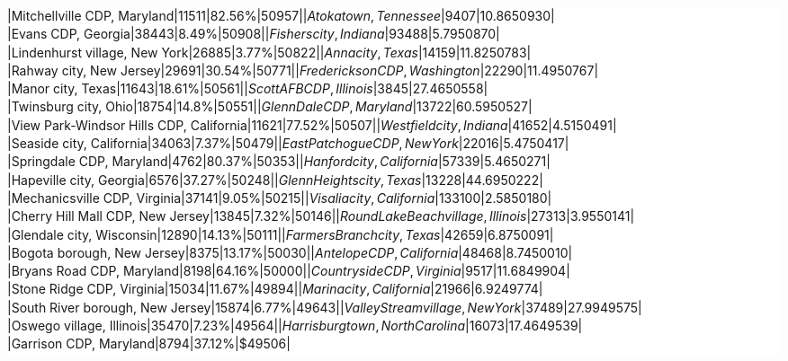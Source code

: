 |Mitchellville CDP, Maryland|11511|82.56%|$50957|  
|Atoka town, Tennessee|9407|10.86%|$50930|  
|Evans CDP, Georgia|38443|8.49%|$50908|  
|Fishers city, Indiana|93488|5.79%|$50870|  
|Lindenhurst village, New York|26885|3.77%|$50822|  
|Anna city, Texas|14159|11.82%|$50783|  
|Rahway city, New Jersey|29691|30.54%|$50771|  
|Frederickson CDP, Washington|22290|11.49%|$50767|  
|Manor city, Texas|11643|18.61%|$50561|  
|Scott AFB CDP, Illinois|3845|27.46%|$50558|  
|Twinsburg city, Ohio|18754|14.8%|$50551|  
|Glenn Dale CDP, Maryland|13722|60.59%|$50527|  
|View Park-Windsor Hills CDP, California|11621|77.52%|$50507|  
|Westfield city, Indiana|41652|4.51%|$50491|  
|Seaside city, California|34063|7.37%|$50479|  
|East Patchogue CDP, New York|22016|5.47%|$50417|  
|Springdale CDP, Maryland|4762|80.37%|$50353|  
|Hanford city, California|57339|5.46%|$50271|  
|Hapeville city, Georgia|6576|37.27%|$50248|  
|Glenn Heights city, Texas|13228|44.69%|$50222|  
|Mechanicsville CDP, Virginia|37141|9.05%|$50215|  
|Visalia city, California|133100|2.58%|$50180|  
|Cherry Hill Mall CDP, New Jersey|13845|7.32%|$50146|  
|Round Lake Beach village, Illinois|27313|3.95%|$50141|  
|Glendale city, Wisconsin|12890|14.13%|$50111|  
|Farmers Branch city, Texas|42659|6.87%|$50091|  
|Bogota borough, New Jersey|8375|13.17%|$50030|  
|Antelope CDP, California|48468|8.74%|$50010|  
|Bryans Road CDP, Maryland|8198|64.16%|$50000|  
|Countryside CDP, Virginia|9517|11.68%|$49904|  
|Stone Ridge CDP, Virginia|15034|11.67%|$49894|  
|Marina city, California|21966|6.92%|$49774|  
|South River borough, New Jersey|15874|6.77%|$49643|  
|Valley Stream village, New York|37489|27.99%|$49575|  
|Oswego village, Illinois|35470|7.23%|$49564|  
|Harrisburg town, North Carolina|16073|17.46%|$49539|  
|Garrison CDP, Maryland|8794|37.12%|$49506|  